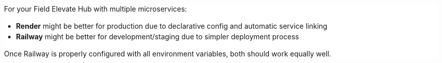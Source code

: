 For your Field Elevate Hub with multiple microservices:
- **Render** might be better for production due to declarative config and automatic service linking
- **Railway** might be better for development/staging due to simpler deployment process

Once Railway is properly configured with all environment variables, both should work equally well.
